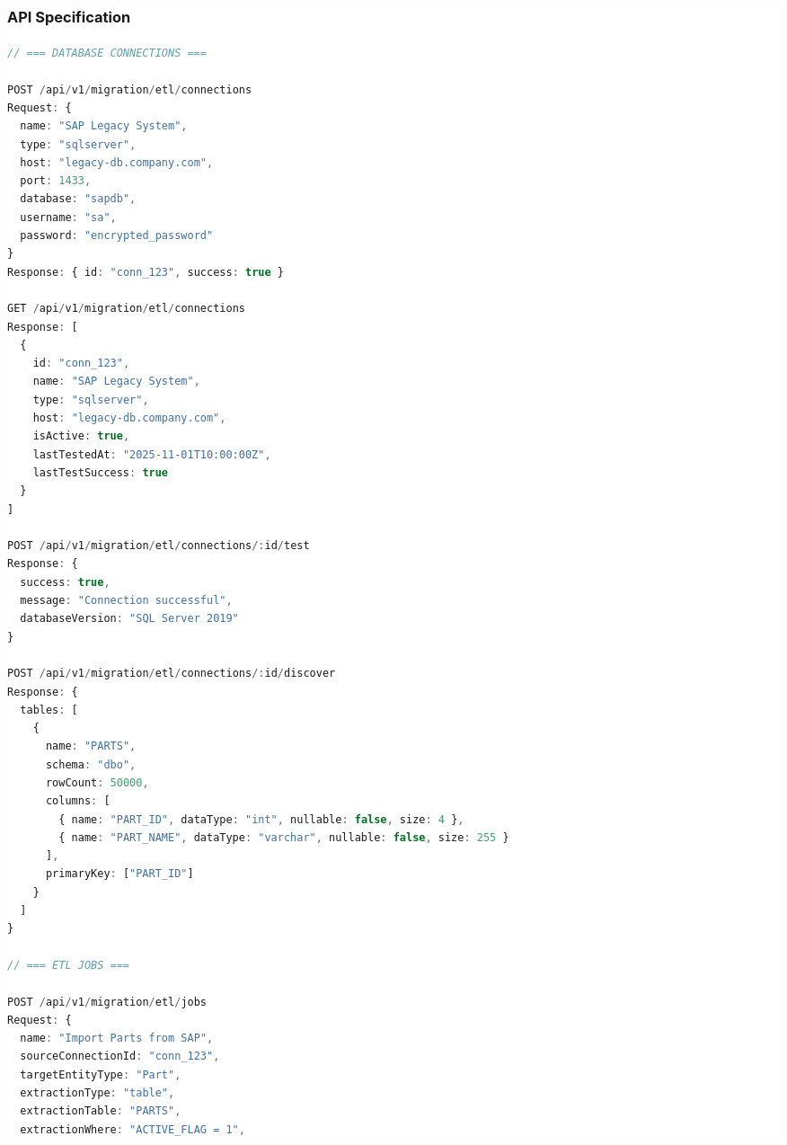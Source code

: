 ### API Specification

```typescript
// === DATABASE CONNECTIONS ===

POST /api/v1/migration/etl/connections
Request: {
  name: "SAP Legacy System",
  type: "sqlserver",
  host: "legacy-db.company.com",
  port: 1433,
  database: "sapdb",
  username: "sa",
  password: "encrypted_password"
}
Response: { id: "conn_123", success: true }

GET /api/v1/migration/etl/connections
Response: [
  {
    id: "conn_123",
    name: "SAP Legacy System",
    type: "sqlserver",
    host: "legacy-db.company.com",
    isActive: true,
    lastTestedAt: "2025-11-01T10:00:00Z",
    lastTestSuccess: true
  }
]

POST /api/v1/migration/etl/connections/:id/test
Response: {
  success: true,
  message: "Connection successful",
  databaseVersion: "SQL Server 2019"
}

POST /api/v1/migration/etl/connections/:id/discover
Response: {
  tables: [
    {
      name: "PARTS",
      schema: "dbo",
      rowCount: 50000,
      columns: [
        { name: "PART_ID", dataType: "int", nullable: false, size: 4 },
        { name: "PART_NAME", dataType: "varchar", nullable: false, size: 255 }
      ],
      primaryKey: ["PART_ID"]
    }
  ]
}

// === ETL JOBS ===

POST /api/v1/migration/etl/jobs
Request: {
  name: "Import Parts from SAP",
  sourceConnectionId: "conn_123",
  targetEntityType: "Part",
  extractionType: "table",
  extractionTable: "PARTS",
  extractionWhere: "ACTIVE_FLAG = 1",
```